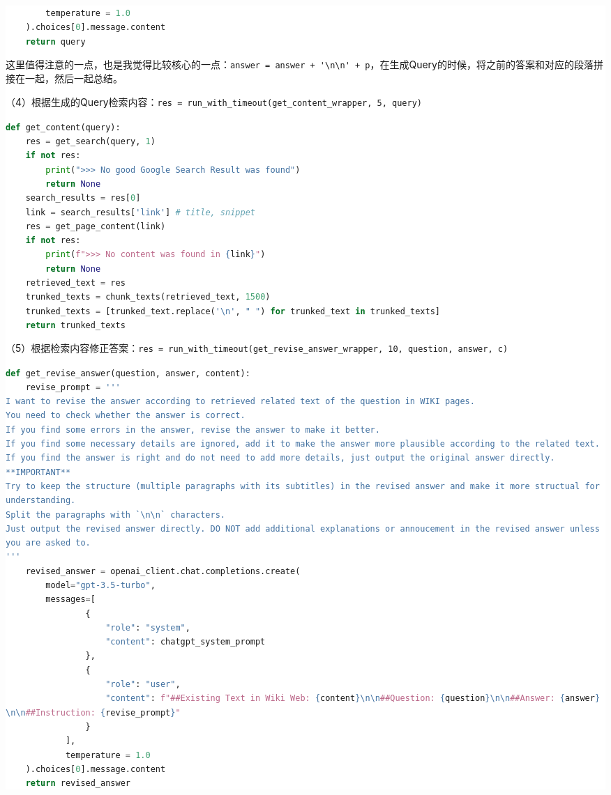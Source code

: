 ```python
        temperature = 1.0
    ).choices[0].message.content
    return query
```

这里值得注意的一点，也是我觉得比较核心的一点：`answer = answer + '\n\n' + p`，在生成Query的时候，将之前的答案和对应的段落拼接在一起，然后一起总结。

（4）根据生成的Query检索内容：`res = run_with_timeout(get_content_wrapper, 5, query)`

```python
def get_content(query):
    res = get_search(query, 1)
    if not res:
        print(">>> No good Google Search Result was found")
        return None
    search_results = res[0]
    link = search_results['link'] # title, snippet
    res = get_page_content(link)
    if not res:
        print(f">>> No content was found in {link}")
        return None
    retrieved_text = res
    trunked_texts = chunk_texts(retrieved_text, 1500)
    trunked_texts = [trunked_text.replace('\n', " ") for trunked_text in trunked_texts]
    return trunked_texts
```

（5）根据检索内容修正答案：`res = run_with_timeout(get_revise_answer_wrapper, 10, question, answer, c)`

```python
def get_revise_answer(question, answer, content):
    revise_prompt = '''
I want to revise the answer according to retrieved related text of the question in WIKI pages.
You need to check whether the answer is correct.
If you find some errors in the answer, revise the answer to make it better.
If you find some necessary details are ignored, add it to make the answer more plausible according to the related text.
If you find the answer is right and do not need to add more details, just output the original answer directly.
**IMPORTANT**
Try to keep the structure (multiple paragraphs with its subtitles) in the revised answer and make it more structual for understanding.
Split the paragraphs with `\n\n` characters.
Just output the revised answer directly. DO NOT add additional explanations or annoucement in the revised answer unless you are asked to.
'''
    revised_answer = openai_client.chat.completions.create(
        model="gpt-3.5-turbo",
        messages=[
                {
                    "role": "system",
                    "content": chatgpt_system_prompt
                },
                {
                    "role": "user",
                    "content": f"##Existing Text in Wiki Web: {content}\n\n##Question: {question}\n\n##Answer: {answer}\n\n##Instruction: {revise_prompt}"
                }
            ],
            temperature = 1.0
    ).choices[0].message.content
    return revised_answer
```
